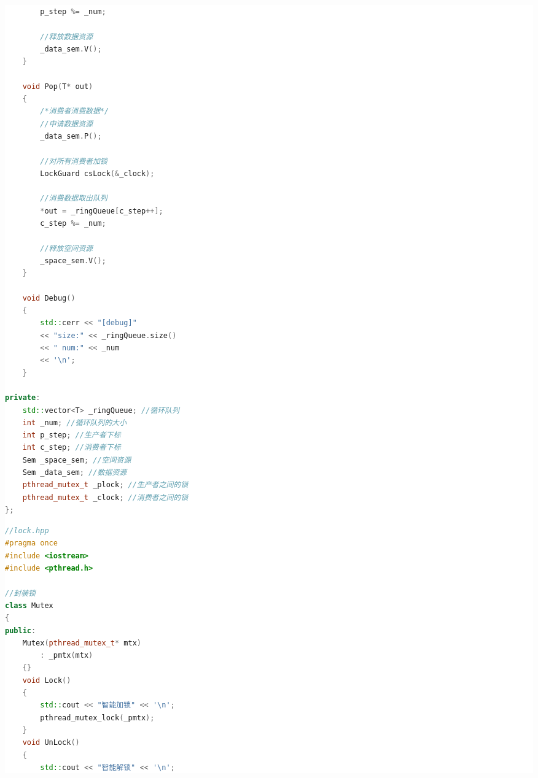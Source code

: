 ```cpp
		p_step %= _num;

		//释放数据资源
		_data_sem.V();
	}

	void Pop(T* out)
	{
		/*消费者消费数据*/
		//申请数据资源
		_data_sem.P();

		//对所有消费者加锁
		LockGuard csLock(&_clock);

		//消费数据取出队列
		*out = _ringQueue[c_step++];
		c_step %= _num;

		//释放空间资源
		_space_sem.V();
	}

	void Debug()
	{
		std::cerr << "[debug]"
		<< "size:" << _ringQueue.size()
		<< " num:" << _num
		<< '\n';
	}

private:
	std::vector<T> _ringQueue; //循环队列
	int _num; //循环队列的大小
	int p_step; //生产者下标
	int c_step; //消费者下标
	Sem _space_sem; //空间资源
	Sem _data_sem; //数据资源
	pthread_mutex_t _plock; //生产者之间的锁
	pthread_mutex_t _clock; //消费者之间的锁
};
```

```cpp
//lock.hpp
#pragma once
#include <iostream>
#include <pthread.h>

//封装锁
class Mutex
{
public:
    Mutex(pthread_mutex_t* mtx)
        : _pmtx(mtx)
    {}
    void Lock()
    {
        std::cout << "智能加锁" << '\n';
        pthread_mutex_lock(_pmtx);
    }
    void UnLock()
    {
        std::cout << "智能解锁" << '\n';
```
